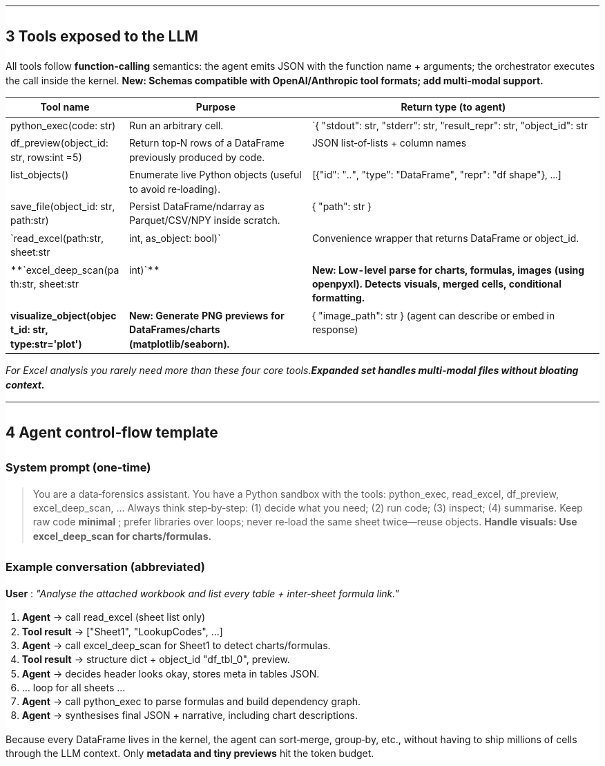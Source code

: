 ______________________________________________________________________

## 3 Tools exposed to the LLM

All tools follow **function‑calling** semantics: the agent emits JSON with the function name + arguments; the orchestrator executes the call inside the kernel. **New: Schemas compatible with OpenAI/Anthropic tool formats; add multi-modal support.**

| Tool name                                             | Purpose                                                                    | Return type (to agent)                                                                                                         |
| ----------------------------------------------------- | -------------------------------------------------------------------------- | ------------------------------------------------------------------------------------------------------------------------------ |
| python_exec(code: str)                                | Run an arbitrary cell.                                                     | \`{ "stdout": str, "stderr": str, "result_repr": str, "object_id": str                                                         |
| df_preview(object_id: str, rows:int =5)               | Return top‑N rows of a DataFrame previously produced by code.              | JSON list‑of‑lists + column names                                                                                              |
| list_objects()                                        | Enumerate live Python objects (useful to avoid re‑loading).                | [{"id": "..", "type": "DataFrame", "repr": "df shape"}, ...]                                                                   |
| save_file(object_id: str, path:str)                   | Persist DataFrame/ndarray as Parquet/CSV/NPY inside scratch.               | { "path": str }                                                                                                                |
| \`read_excel(path:str, sheet:str                      | int, as_object: bool)\`                                                    | Convenience wrapper that returns DataFrame or object_id.                                                                       |
| \*\*\`excel_deep_scan(path:str, sheet:str             | int)\`\*\*                                                                 | **New: Low-level parse for charts, formulas, images (using openpyxl). Detects visuals, merged cells, conditional formatting.** |
| **visualize_object(object_id: str, type:str='plot')** | **New: Generate PNG previews for DataFrames/charts (matplotlib/seaborn).** | { "image_path": str } (agent can describe or embed in response)                                                                |

_For Excel analysis you rarely need more than these four core tools.**Expanded set handles multi-modal files without bloating context.**_

______________________________________________________________________

## 4 Agent control‑flow template

### System prompt (one‑time)

> You are a data‑forensics assistant. You have a Python sandbox with the tools: python_exec, read_excel, df_preview, excel_deep_scan, … Always think step‑by‑step: (1) decide what you need; (2) run code; (3) inspect; (4) summarise. Keep raw code **minimal** ; prefer libraries over loops; never re‑load the same sheet twice—reuse objects. **Handle visuals: Use excel_deep_scan for charts/formulas.**

### Example conversation (abbreviated)

**User** : _"Analyse the attached workbook and list every table + inter‑sheet formula link."_

1. **Agent** → call read_excel (sheet list only)
1. **Tool result** → ["Sheet1", "LookupCodes", ...]
1. **Agent** → call excel_deep_scan for Sheet1 to detect charts/formulas.
1. **Tool result** → structure dict + object_id "df_tbl_0", preview.
1. **Agent** → decides header looks okay, stores meta in tables JSON.
1. … loop for all sheets …
1. **Agent** → call python_exec to parse formulas and build dependency graph.
1. **Agent** → synthesises final JSON + narrative, including chart descriptions.

Because every DataFrame lives in the kernel, the agent can sort‑merge, group‑by, etc., without having to ship millions of cells through the LLM context. Only **metadata and tiny previews** hit the token budget.
